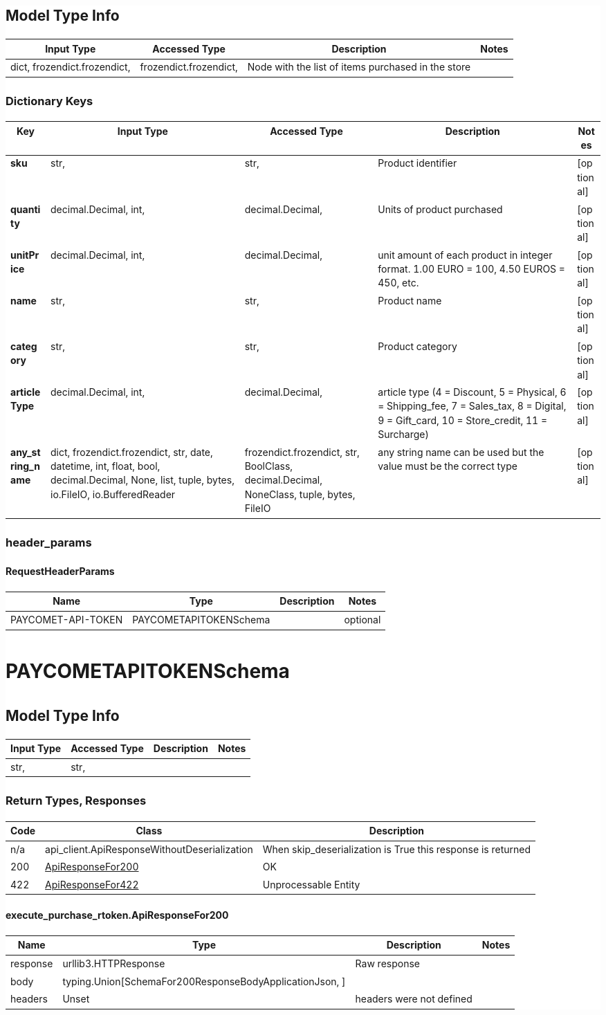 ## Model Type Info
Input Type | Accessed Type | Description | Notes
------------ | ------------- | ------------- | -------------
dict, frozendict.frozendict,  | frozendict.frozendict,  | Node with the list of items purchased in the store | 

### Dictionary Keys
Key | Input Type | Accessed Type | Description | Notes
------------ | ------------- | ------------- | ------------- | -------------
**sku** | str,  | str,  | Product identifier | [optional] 
**quantity** | decimal.Decimal, int,  | decimal.Decimal,  | Units of product purchased | [optional] 
**unitPrice** | decimal.Decimal, int,  | decimal.Decimal,  | unit amount of each product in integer format. 1.00 EURO &#x3D; 100, 4.50 EUROS &#x3D; 450, etc. | [optional] 
**name** | str,  | str,  | Product name | [optional] 
**category** | str,  | str,  | Product category | [optional] 
**articleType** | decimal.Decimal, int,  | decimal.Decimal,  | article type (4 &#x3D; Discount, 5 &#x3D; Physical, 6 &#x3D; Shipping_fee, 7 &#x3D; Sales_tax, 8 &#x3D; Digital, 9 &#x3D; Gift_card, 10 &#x3D; Store_credit, 11 &#x3D; Surcharge) | [optional] 
**any_string_name** | dict, frozendict.frozendict, str, date, datetime, int, float, bool, decimal.Decimal, None, list, tuple, bytes, io.FileIO, io.BufferedReader | frozendict.frozendict, str, BoolClass, decimal.Decimal, NoneClass, tuple, bytes, FileIO | any string name can be used but the value must be the correct type | [optional]

### header_params
#### RequestHeaderParams

Name | Type | Description  | Notes
------------- | ------------- | ------------- | -------------
PAYCOMET-API-TOKEN | PAYCOMETAPITOKENSchema | | optional

# PAYCOMETAPITOKENSchema

## Model Type Info
Input Type | Accessed Type | Description | Notes
------------ | ------------- | ------------- | -------------
str,  | str,  |  | 

### Return Types, Responses

Code | Class | Description
------------- | ------------- | -------------
n/a | api_client.ApiResponseWithoutDeserialization | When skip_deserialization is True this response is returned
200 | [ApiResponseFor200](#execute_purchase_rtoken.ApiResponseFor200) | OK
422 | [ApiResponseFor422](#execute_purchase_rtoken.ApiResponseFor422) | Unprocessable Entity

#### execute_purchase_rtoken.ApiResponseFor200
Name | Type | Description  | Notes
------------- | ------------- | ------------- | -------------
response | urllib3.HTTPResponse | Raw response |
body | typing.Union[SchemaFor200ResponseBodyApplicationJson, ] |  |
headers | Unset | headers were not defined |
